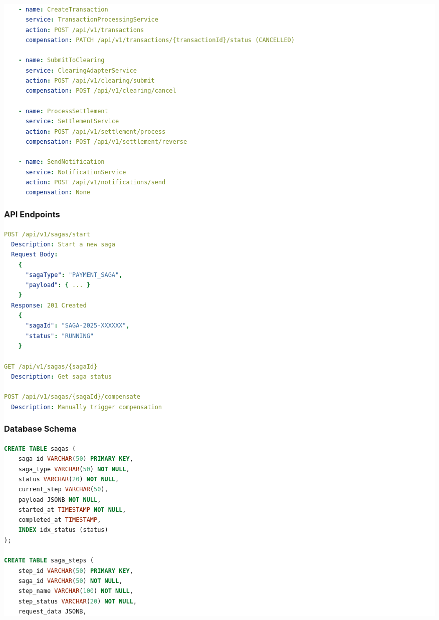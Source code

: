 ```yaml
    - name: CreateTransaction
      service: TransactionProcessingService
      action: POST /api/v1/transactions
      compensation: PATCH /api/v1/transactions/{transactionId}/status (CANCELLED)
      
    - name: SubmitToClearing
      service: ClearingAdapterService
      action: POST /api/v1/clearing/submit
      compensation: POST /api/v1/clearing/cancel
      
    - name: ProcessSettlement
      service: SettlementService
      action: POST /api/v1/settlement/process
      compensation: POST /api/v1/settlement/reverse
      
    - name: SendNotification
      service: NotificationService
      action: POST /api/v1/notifications/send
      compensation: None
```

### API Endpoints

```yaml
POST /api/v1/sagas/start
  Description: Start a new saga
  Request Body:
    {
      "sagaType": "PAYMENT_SAGA",
      "payload": { ... }
    }
  Response: 201 Created
    {
      "sagaId": "SAGA-2025-XXXXXX",
      "status": "RUNNING"
    }

GET /api/v1/sagas/{sagaId}
  Description: Get saga status

POST /api/v1/sagas/{sagaId}/compensate
  Description: Manually trigger compensation
```

### Database Schema
```sql
CREATE TABLE sagas (
    saga_id VARCHAR(50) PRIMARY KEY,
    saga_type VARCHAR(50) NOT NULL,
    status VARCHAR(20) NOT NULL,
    current_step VARCHAR(50),
    payload JSONB NOT NULL,
    started_at TIMESTAMP NOT NULL,
    completed_at TIMESTAMP,
    INDEX idx_status (status)
);

CREATE TABLE saga_steps (
    step_id VARCHAR(50) PRIMARY KEY,
    saga_id VARCHAR(50) NOT NULL,
    step_name VARCHAR(100) NOT NULL,
    step_status VARCHAR(20) NOT NULL,
    request_data JSONB,
```
